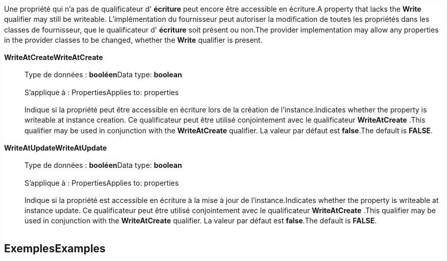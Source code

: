 <span data-ttu-id="94065-452">Une propriété qui n’a pas de qualificateur d' **écriture** peut encore être accessible en écriture.</span><span class="sxs-lookup"><span data-stu-id="94065-452">A property that lacks the **Write** qualifier may still be writeable.</span></span> <span data-ttu-id="94065-453">L’implémentation du fournisseur peut autoriser la modification de toutes les propriétés dans les classes de fournisseur, que le qualificateur d' **écriture** soit présent ou non.</span><span class="sxs-lookup"><span data-stu-id="94065-453">The provider implementation may allow any properties in the provider classes to be changed, whether the **Write** qualifier is present.</span></span>

</dd> <dt>

<span data-ttu-id="94065-454"><span id="WriteAtCreate"></span><span id="writeatcreate"></span><span id="WRITEATCREATE"></span>**WriteAtCreate**</span><span class="sxs-lookup"><span data-stu-id="94065-454"><span id="WriteAtCreate"></span><span id="writeatcreate"></span><span id="WRITEATCREATE"></span>**WriteAtCreate**</span></span>
</dt> <dd>

<span data-ttu-id="94065-455">Type de données : **booléen**</span><span class="sxs-lookup"><span data-stu-id="94065-455">Data type: **boolean**</span></span>

<span data-ttu-id="94065-456">S’applique à : Properties</span><span class="sxs-lookup"><span data-stu-id="94065-456">Applies to: properties</span></span>

<span data-ttu-id="94065-457">Indique si la propriété peut être accessible en écriture lors de la création de l’instance.</span><span class="sxs-lookup"><span data-stu-id="94065-457">Indicates whether the property is writeable at instance creation.</span></span> <span data-ttu-id="94065-458">Ce qualificateur peut être utilisé conjointement avec le qualificateur **WriteAtCreate** .</span><span class="sxs-lookup"><span data-stu-id="94065-458">This qualifier may be used in conjunction with the **WriteAtCreate** qualifier.</span></span> <span data-ttu-id="94065-459">La valeur par défaut est **false**.</span><span class="sxs-lookup"><span data-stu-id="94065-459">The default is **FALSE**.</span></span>

</dd> <dt>

<span data-ttu-id="94065-460"><span id="WriteAtUpdate"></span><span id="writeatupdate"></span><span id="WRITEATUPDATE"></span>**WriteAtUpdate**</span><span class="sxs-lookup"><span data-stu-id="94065-460"><span id="WriteAtUpdate"></span><span id="writeatupdate"></span><span id="WRITEATUPDATE"></span>**WriteAtUpdate**</span></span>
</dt> <dd>

<span data-ttu-id="94065-461">Type de données : **booléen**</span><span class="sxs-lookup"><span data-stu-id="94065-461">Data type: **boolean**</span></span>

<span data-ttu-id="94065-462">S’applique à : Properties</span><span class="sxs-lookup"><span data-stu-id="94065-462">Applies to: properties</span></span>

<span data-ttu-id="94065-463">Indique si la propriété est accessible en écriture à la mise à jour de l’instance.</span><span class="sxs-lookup"><span data-stu-id="94065-463">Indicates whether the property is writeable at instance update.</span></span> <span data-ttu-id="94065-464">Ce qualificateur peut être utilisé conjointement avec le qualificateur **WriteAtCreate** .</span><span class="sxs-lookup"><span data-stu-id="94065-464">This qualifier may be used in conjunction with the **WriteAtCreate** qualifier.</span></span> <span data-ttu-id="94065-465">La valeur par défaut est **false**.</span><span class="sxs-lookup"><span data-stu-id="94065-465">The default is **FALSE**.</span></span>

</dd> </dl>

## <a name="examples"></a><span data-ttu-id="94065-466">Exemples</span><span class="sxs-lookup"><span data-stu-id="94065-466">Examples</span></span>
